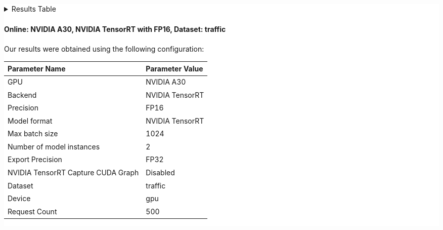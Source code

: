 </tbody>
</table>

<details><summary>Results Table</summary></details>




#### Online: NVIDIA A30, NVIDIA TensorRT with FP16, Dataset: traffic

Our results were obtained using the following configuration:

| Parameter Name               | Parameter Value              |
|:-----------------------------|:-----------------------------|
| GPU                          |NVIDIA A30            |
| Backend                      |NVIDIA TensorRT        |
| Precision                    |FP16      |
| Model format                 |NVIDIA TensorRT   |
| Max batch size               |1024 |
| Number of model instances    |2|
| Export Precision | FP32    |
| NVIDIA TensorRT Capture CUDA Graph | Disabled    |
| Dataset | traffic                 |
| Device | gpu                 |
| Request Count | 500                 |


<table>
<tbody>
  <tr>